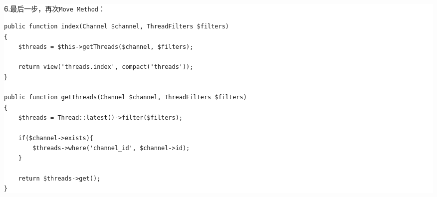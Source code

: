 6.最后一步，再次`Move Method`：

```
public function index(Channel $channel, ThreadFilters $filters)
{
    $threads = $this->getThreads($channel, $filters);

    return view('threads.index', compact('threads'));
}

public function getThreads(Channel $channel, ThreadFilters $filters)
{
    $threads = Thread::latest()->filter($filters);

    if($channel->exists){
        $threads->where('channel_id', $channel->id);
    }

    return $threads->get();
}
```


